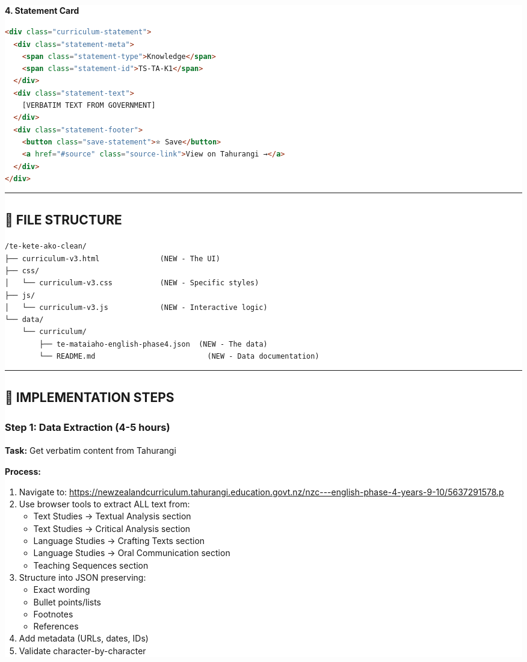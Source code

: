 **4. Statement Card**
```html
<div class="curriculum-statement">
  <div class="statement-meta">
    <span class="statement-type">Knowledge</span>
    <span class="statement-id">TS-TA-K1</span>
  </div>
  <div class="statement-text">
    [VERBATIM TEXT FROM GOVERNMENT]
  </div>
  <div class="statement-footer">
    <button class="save-statement">⭐ Save</button>
    <a href="#source" class="source-link">View on Tahurangi →</a>
  </div>
</div>
```

---

## 📁 **FILE STRUCTURE**

```
/te-kete-ako-clean/
├── curriculum-v3.html              (NEW - The UI)
├── css/
│   └── curriculum-v3.css           (NEW - Specific styles)
├── js/
│   └── curriculum-v3.js            (NEW - Interactive logic)
└── data/
    └── curriculum/
        ├── te-mataiaho-english-phase4.json  (NEW - The data)
        └── README.md                          (NEW - Data documentation)
```

---

## 🔨 **IMPLEMENTATION STEPS**

### Step 1: Data Extraction (4-5 hours)

**Task:** Get verbatim content from Tahurangi

**Process:**
1. Navigate to: https://newzealandcurriculum.tahurangi.education.govt.nz/nzc---english-phase-4-years-9-10/5637291578.p
2. Use browser tools to extract ALL text from:
   - Text Studies → Textual Analysis section
   - Text Studies → Critical Analysis section
   - Language Studies → Crafting Texts section
   - Language Studies → Oral Communication section
   - Teaching Sequences section
3. Structure into JSON preserving:
   - Exact wording
   - Bullet points/lists
   - Footnotes
   - References
4. Add metadata (URLs, dates, IDs)
5. Validate character-by-character
